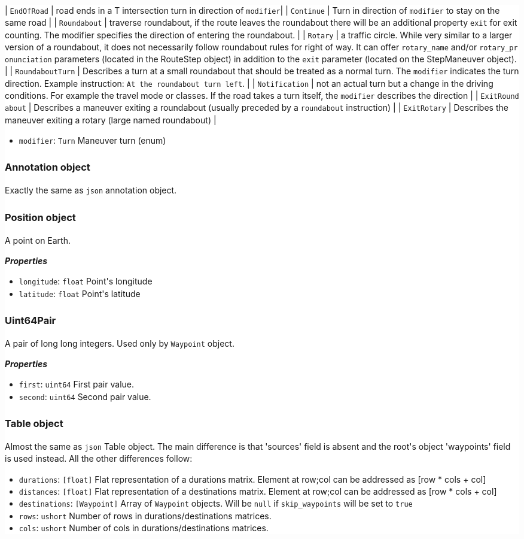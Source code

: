 | `EndOfRoad`      | road ends in a T intersection turn in direction of `modifier`|
| `Continue`       | Turn in direction of `modifier` to stay on the same road     |
| `Roundabout`     | traverse roundabout, if the route leaves the roundabout there will be an additional property `exit` for exit counting. The modifier specifies the direction of entering the roundabout. |
| `Rotary`         | a traffic circle. While very similar to a larger version of a roundabout, it does not necessarily follow roundabout rules for right of way. It can offer `rotary_name` and/or `rotary_pronunciation` parameters (located in the RouteStep object) in addition to the `exit` parameter (located on the StepManeuver object).  |
| `RoundaboutTurn` | Describes a turn at a small roundabout that should be treated as a normal turn. The `modifier` indicates the turn direction. Example instruction: `At the roundabout turn left`. |
| `Notification`   | not an actual turn but a change in the driving conditions. For example the travel mode or classes. If the road takes a turn itself, the `modifier` describes the direction |
| `ExitRoundabout` | Describes a maneuver exiting a roundabout (usually preceded by a `roundabout` instruction) |
| `ExitRotary`    | Describes the maneuver exiting a rotary (large named roundabout) |

- `modifier`: `Turn` Maneuver turn (enum)

### Annotation object

Exactly the same as `json` annotation object.


### Position object

A point on Earth.

***Properties***
- `longitude`: `float` Point's longitude
- `latitude`: `float` Point's latitude

### Uint64Pair

A pair of long long integers. Used only by `Waypoint` object.

***Properties***
- `first`: `uint64` First pair value.
- `second`: `uint64` Second pair value.

### Table object

Almost the same as `json` Table object. The main difference is that 'sources' field is absent and the root's object 'waypoints' field is
used instead. All the other differences follow:

- `durations`: `[float]` Flat representation of a durations matrix. Element at row;col can be addressed as [row * cols + col]
- `distances`: `[float]` Flat representation of a destinations matrix. Element at row;col can be addressed as [row * cols + col]
- `destinations`: `[Waypoint]` Array of `Waypoint` objects. Will be `null` if `skip_waypoints` will be set to `true`
- `rows`: `ushort` Number of rows in durations/destinations matrices.
- `cols`: `ushort` Number of cols in durations/destinations matrices.
